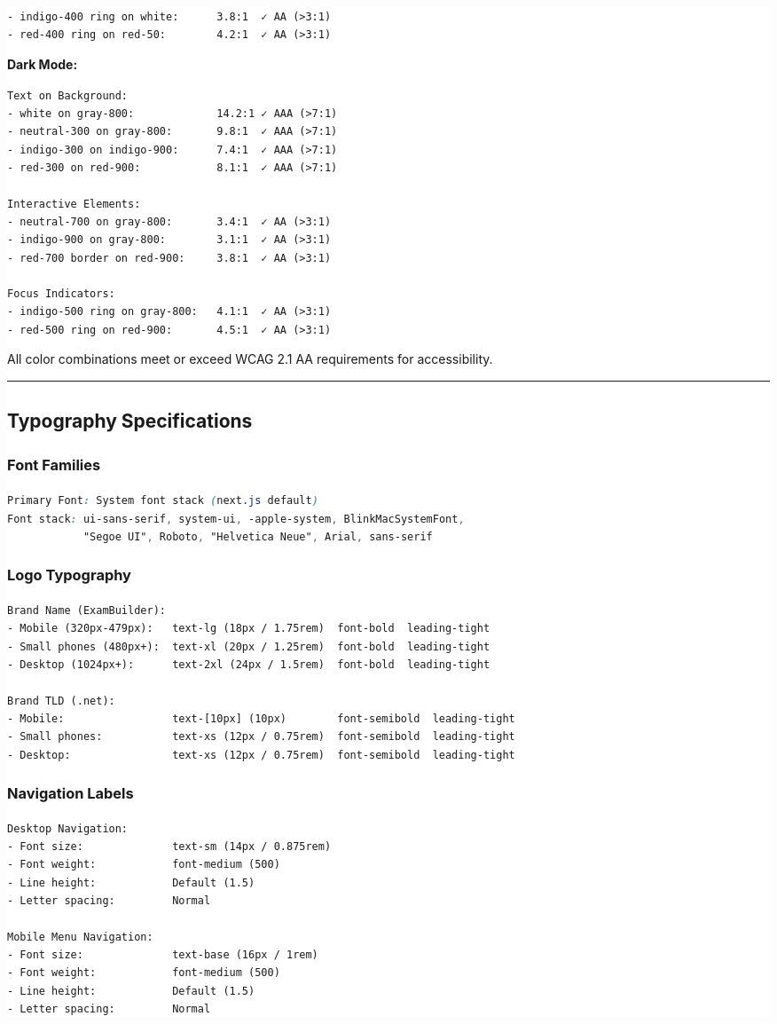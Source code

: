 ```
- indigo-400 ring on white:      3.8:1  ✓ AA (>3:1)
- red-400 ring on red-50:        4.2:1  ✓ AA (>3:1)
```

**Dark Mode:**
```
Text on Background:
- white on gray-800:             14.2:1 ✓ AAA (>7:1)
- neutral-300 on gray-800:       9.8:1  ✓ AAA (>7:1)
- indigo-300 on indigo-900:      7.4:1  ✓ AAA (>7:1)
- red-300 on red-900:            8.1:1  ✓ AAA (>7:1)

Interactive Elements:
- neutral-700 on gray-800:       3.4:1  ✓ AA (>3:1)
- indigo-900 on gray-800:        3.1:1  ✓ AA (>3:1)
- red-700 border on red-900:     3.8:1  ✓ AA (>3:1)

Focus Indicators:
- indigo-500 ring on gray-800:   4.1:1  ✓ AA (>3:1)
- red-500 ring on red-900:       4.5:1  ✓ AA (>3:1)
```

All color combinations meet or exceed WCAG 2.1 AA requirements for accessibility.

---

## Typography Specifications

### Font Families
```css
Primary Font: System font stack (next.js default)
Font stack: ui-sans-serif, system-ui, -apple-system, BlinkMacSystemFont,
            "Segoe UI", Roboto, "Helvetica Neue", Arial, sans-serif
```

### Logo Typography
```
Brand Name (ExamBuilder):
- Mobile (320px-479px):   text-lg (18px / 1.75rem)  font-bold  leading-tight
- Small phones (480px+):  text-xl (20px / 1.25rem)  font-bold  leading-tight
- Desktop (1024px+):      text-2xl (24px / 1.5rem)  font-bold  leading-tight

Brand TLD (.net):
- Mobile:                 text-[10px] (10px)        font-semibold  leading-tight
- Small phones:           text-xs (12px / 0.75rem)  font-semibold  leading-tight
- Desktop:                text-xs (12px / 0.75rem)  font-semibold  leading-tight
```

### Navigation Labels
```
Desktop Navigation:
- Font size:              text-sm (14px / 0.875rem)
- Font weight:            font-medium (500)
- Line height:            Default (1.5)
- Letter spacing:         Normal

Mobile Menu Navigation:
- Font size:              text-base (16px / 1rem)
- Font weight:            font-medium (500)
- Line height:            Default (1.5)
- Letter spacing:         Normal
```
